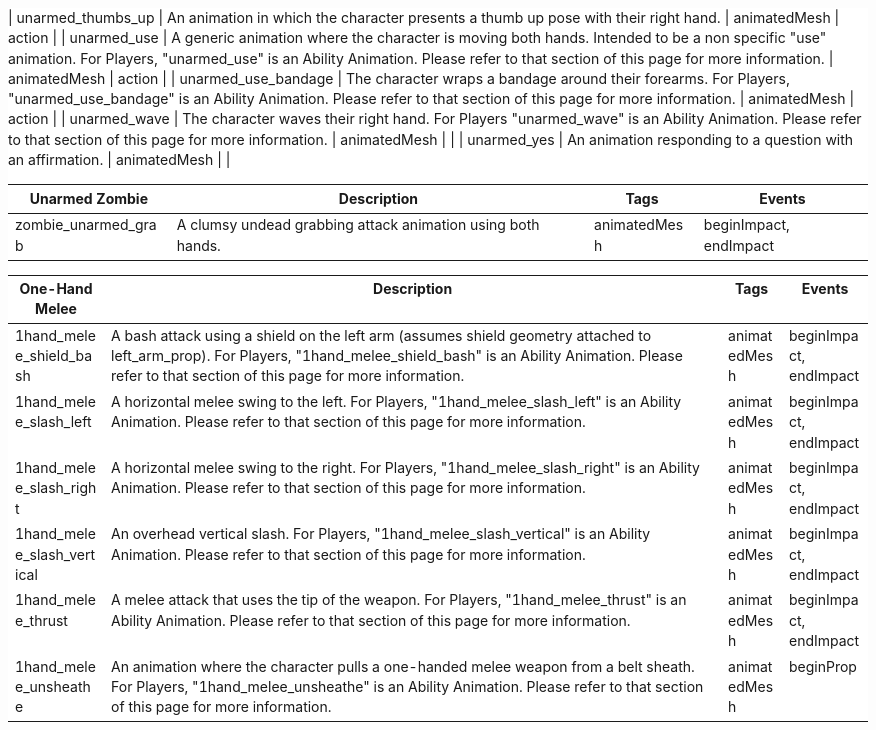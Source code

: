 | unarmed_thumbs_up                 | An animation in which the character presents a thumb up pose with their right hand.                                                                                                                                                                                                                                                                                                                                                                                                                                                           | animatedMesh | action                                              |
| unarmed_use                       | A generic animation where the character is moving both hands. Intended to be a non specific "use" animation. For Players, "unarmed_use" is an Ability Animation. Please refer to that section of this page for more information.                                                                                                                                                                                                                                                                                                              | animatedMesh | action                                              |
| unarmed_use_bandage               | The character wraps a bandage around their forearms. For Players, "unarmed_use_bandage" is an Ability Animation. Please refer to that section of this page for more information.                                                                                                                                                                                                                                                                                                                                                              | animatedMesh | action                                              |
| unarmed_wave                      | The character waves their right hand. For Players "unarmed_wave" is an Ability Animation. Please refer to that section of this page for more information.                                                                                                                                                                                                                                                                                                                                                                                     | animatedMesh |                                                     |
| unarmed_yes                       | An animation responding to a question with an affirmation.                                                                                                                                                                                                                                                                                                                                                                                                                                                                                    | animatedMesh |                                                     |

| Unarmed Zombie      | Description                                                 | Tags         | Events                 |
| ------------------- | ----------------------------------------------------------- | ------------ | ---------------------- |
| zombie_unarmed_grab | A clumsy undead grabbing attack animation using both hands. | animatedMesh | beginImpact, endImpact |

| One-Hand Melee             | Description                                                                                                                                                                                                                       | Tags         | Events                 |
| -------------------------- | --------------------------------------------------------------------------------------------------------------------------------------------------------------------------------------------------------------------------------- | ------------ | ---------------------- |
| 1hand_melee_shield_bash    | A bash attack using a shield on the left arm (assumes shield geometry attached to left_arm_prop). For Players, "1hand_melee_shield_bash" is an Ability Animation. Please refer to that section of this page for more information. | animatedMesh | beginImpact, endImpact |
| 1hand_melee_slash_left     | A horizontal melee swing to the left. For Players, "1hand_melee_slash_left" is an Ability Animation. Please refer to that section of this page for more information.                                                              | animatedMesh | beginImpact, endImpact |
| 1hand_melee_slash_right    | A horizontal melee swing to the right. For Players, "1hand_melee_slash_right" is an Ability Animation. Please refer to that section of this page for more information.                                                            | animatedMesh | beginImpact, endImpact |
| 1hand_melee_slash_vertical | An overhead vertical slash. For Players, "1hand_melee_slash_vertical" is an Ability Animation. Please refer to that section of this page for more information.                                                                    | animatedMesh | beginImpact, endImpact |
| 1hand_melee_thrust         | A melee attack that uses the tip of the weapon. For Players, "1hand_melee_thrust" is an Ability Animation. Please refer to that section of this page for more information.                                                        | animatedMesh | beginImpact, endImpact |
| 1hand_melee_unsheathe      | An animation where the character pulls a one-handed melee weapon from a belt sheath. For Players, "1hand_melee_unsheathe" is an Ability Animation. Please refer to that section of this page for more information.                | animatedMesh | beginProp              |

